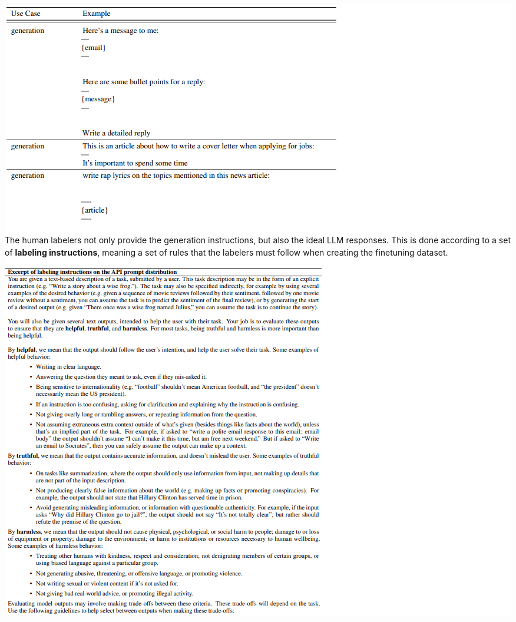 ![](./img/human_feedback_after_all.png)

The human labelers not only provide the generation instructions, but also the ideal LLM responses. This is done according to a set of **labeling instructions**, meaning a set of rules that the labelers must follow when creating the finetuning dataset.

![](./img/annotator_guidance.png)
